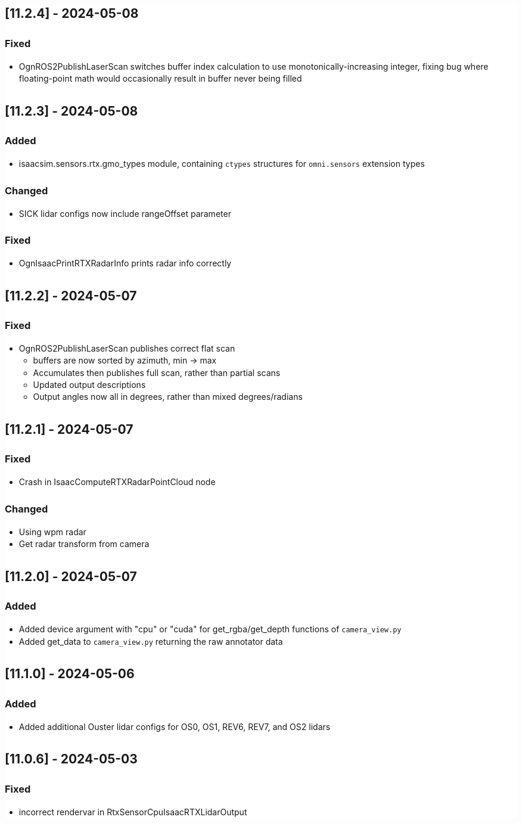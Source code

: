 ## [11.2.4] - 2024-05-08
### Fixed
- OgnROS2PublishLaserScan switches buffer index calculation to use monotonically-increasing integer, fixing bug where floating-point math would occasionally result in buffer never being filled

## [11.2.3] - 2024-05-08
### Added
- isaacsim.sensors.rtx.gmo_types module, containing `ctypes` structures for `omni.sensors` extension types

### Changed
- SICK lidar configs now include rangeOffset parameter

### Fixed
- OgnIsaacPrintRTXRadarInfo prints radar info correctly

## [11.2.2] - 2024-05-07
### Fixed
- OgnROS2PublishLaserScan publishes correct flat scan
    - buffers are now sorted by azimuth, min -> max
    - Accumulates then publishes full scan, rather than partial scans
    - Updated output descriptions
    - Output angles now all in degrees, rather than mixed degrees/radians

## [11.2.1] - 2024-05-07
### Fixed
- Crash in IsaacComputeRTXRadarPointCloud node

### Changed
- Using wpm radar
- Get radar transform from camera

## [11.2.0] - 2024-05-07
### Added
- Added device argument with "cpu" or "cuda" for get_rgba/get_depth functions of `camera_view.py`
- Added get_data to `camera_view.py` returning the raw annotator data

## [11.1.0] - 2024-05-06
### Added
- Added additional Ouster lidar configs for OS0, OS1, REV6, REV7, and OS2 lidars

## [11.0.6] - 2024-05-03
### Fixed
- incorrect rendervar in RtxSensorCpuIsaacRTXLidarOutput
